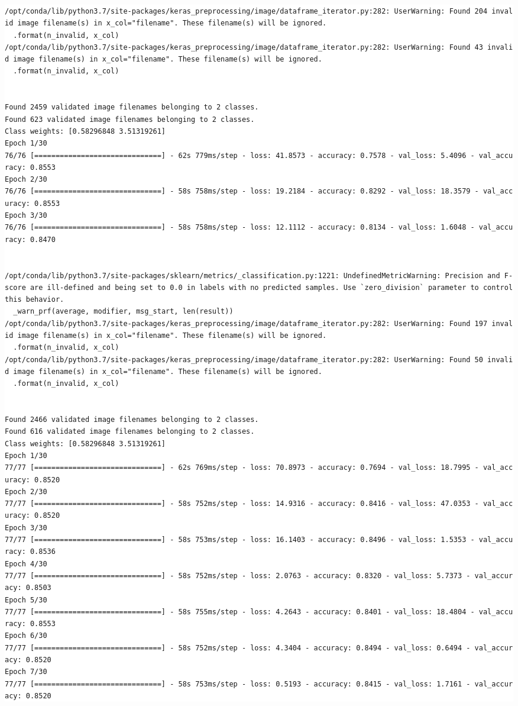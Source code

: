 
    /opt/conda/lib/python3.7/site-packages/keras_preprocessing/image/dataframe_iterator.py:282: UserWarning: Found 204 invalid image filename(s) in x_col="filename". These filename(s) will be ignored.
      .format(n_invalid, x_col)
    /opt/conda/lib/python3.7/site-packages/keras_preprocessing/image/dataframe_iterator.py:282: UserWarning: Found 43 invalid image filename(s) in x_col="filename". These filename(s) will be ignored.
      .format(n_invalid, x_col)


    Found 2459 validated image filenames belonging to 2 classes.
    Found 623 validated image filenames belonging to 2 classes.
    Class weights: [0.58296848 3.51319261]
    Epoch 1/30
    76/76 [==============================] - 62s 779ms/step - loss: 41.8573 - accuracy: 0.7578 - val_loss: 5.4096 - val_accuracy: 0.8553
    Epoch 2/30
    76/76 [==============================] - 58s 758ms/step - loss: 19.2184 - accuracy: 0.8292 - val_loss: 18.3579 - val_accuracy: 0.8553
    Epoch 3/30
    76/76 [==============================] - 58s 758ms/step - loss: 12.1112 - accuracy: 0.8134 - val_loss: 1.6048 - val_accuracy: 0.8470


    /opt/conda/lib/python3.7/site-packages/sklearn/metrics/_classification.py:1221: UndefinedMetricWarning: Precision and F-score are ill-defined and being set to 0.0 in labels with no predicted samples. Use `zero_division` parameter to control this behavior.
      _warn_prf(average, modifier, msg_start, len(result))
    /opt/conda/lib/python3.7/site-packages/keras_preprocessing/image/dataframe_iterator.py:282: UserWarning: Found 197 invalid image filename(s) in x_col="filename". These filename(s) will be ignored.
      .format(n_invalid, x_col)
    /opt/conda/lib/python3.7/site-packages/keras_preprocessing/image/dataframe_iterator.py:282: UserWarning: Found 50 invalid image filename(s) in x_col="filename". These filename(s) will be ignored.
      .format(n_invalid, x_col)


    Found 2466 validated image filenames belonging to 2 classes.
    Found 616 validated image filenames belonging to 2 classes.
    Class weights: [0.58296848 3.51319261]
    Epoch 1/30
    77/77 [==============================] - 62s 769ms/step - loss: 70.8973 - accuracy: 0.7694 - val_loss: 18.7995 - val_accuracy: 0.8520
    Epoch 2/30
    77/77 [==============================] - 58s 752ms/step - loss: 14.9316 - accuracy: 0.8416 - val_loss: 47.0353 - val_accuracy: 0.8520
    Epoch 3/30
    77/77 [==============================] - 58s 753ms/step - loss: 16.1403 - accuracy: 0.8496 - val_loss: 1.5353 - val_accuracy: 0.8536
    Epoch 4/30
    77/77 [==============================] - 58s 752ms/step - loss: 2.0763 - accuracy: 0.8320 - val_loss: 5.7373 - val_accuracy: 0.8503
    Epoch 5/30
    77/77 [==============================] - 58s 755ms/step - loss: 4.2643 - accuracy: 0.8401 - val_loss: 18.4804 - val_accuracy: 0.8553
    Epoch 6/30
    77/77 [==============================] - 58s 752ms/step - loss: 4.3404 - accuracy: 0.8494 - val_loss: 0.6494 - val_accuracy: 0.8520
    Epoch 7/30
    77/77 [==============================] - 58s 753ms/step - loss: 0.5193 - accuracy: 0.8415 - val_loss: 1.7161 - val_accuracy: 0.8520
